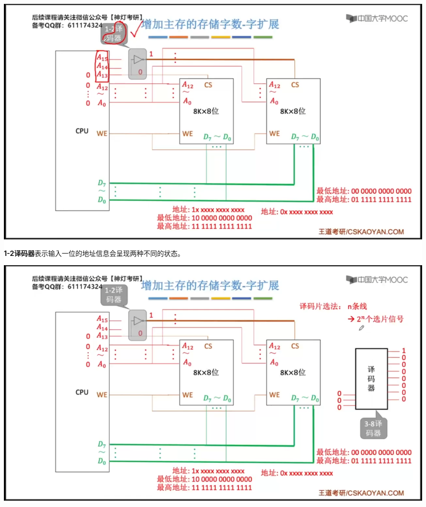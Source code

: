 ![](assets/Pasted%20image%2020220801095600.png)

**1-2译码器**表示输入一位的地址信息会呈现两种不同的状态。

![](assets/Pasted%20image%2020220801095750.png)
